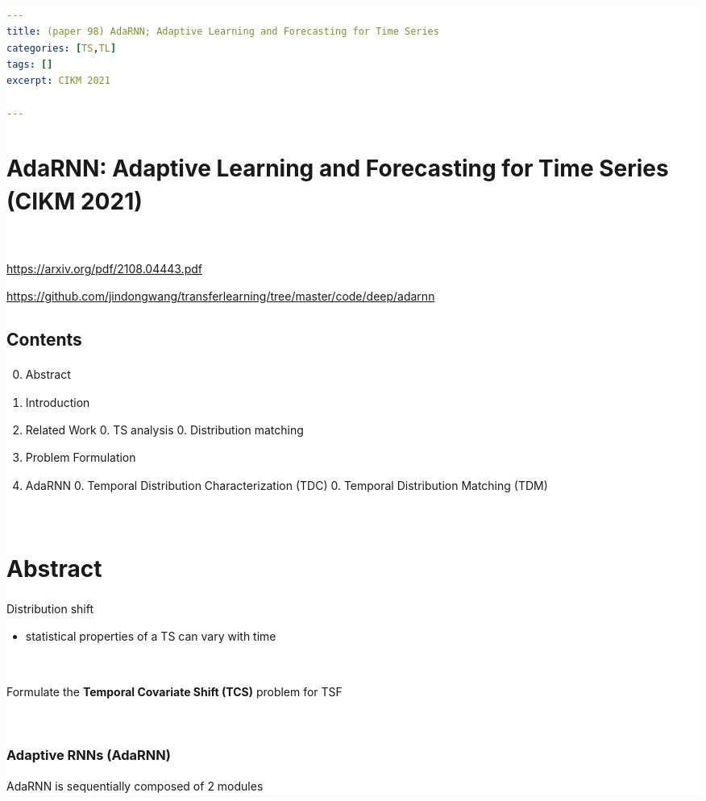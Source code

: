 ```yaml
---
title: (paper 98) AdaRNN; Adaptive Learning and Forecasting for Time Series
categories: [TS,TL]
tags: []
excerpt: CIKM 2021

---
```


<script src="https://cdn.mathjax.org/mathjax/latest/MathJax.js?config=TeX-AMS-MML_HTMLorMML" type="text/javascript"></script>

# AdaRNN: Adaptive Learning and Forecasting for Time Series (CIKM 2021)

<br>

https://arxiv.org/pdf/2108.04443.pdf

https://github.com/jindongwang/transferlearning/tree/master/code/deep/adarnn

## Contents

0. Abstract
0. Introduction
0. Related Work
   0. TS analysis
   0. Distribution matching

0. Problem Formulation
0. AdaRNN
   0. Temporal Distribution Characterization (TDC)
   0. Temporal Distribution Matching (TDM)



<br>

# Abstract

Distribution shift

- statistical properties of a TS can vary with time

<br>

Formulate the **Temporal Covariate Shift (TCS)** problem for TSF

<br>

### Adaptive RNNs (AdaRNN) 

AdaRNN is sequentially composed of 2 modules
